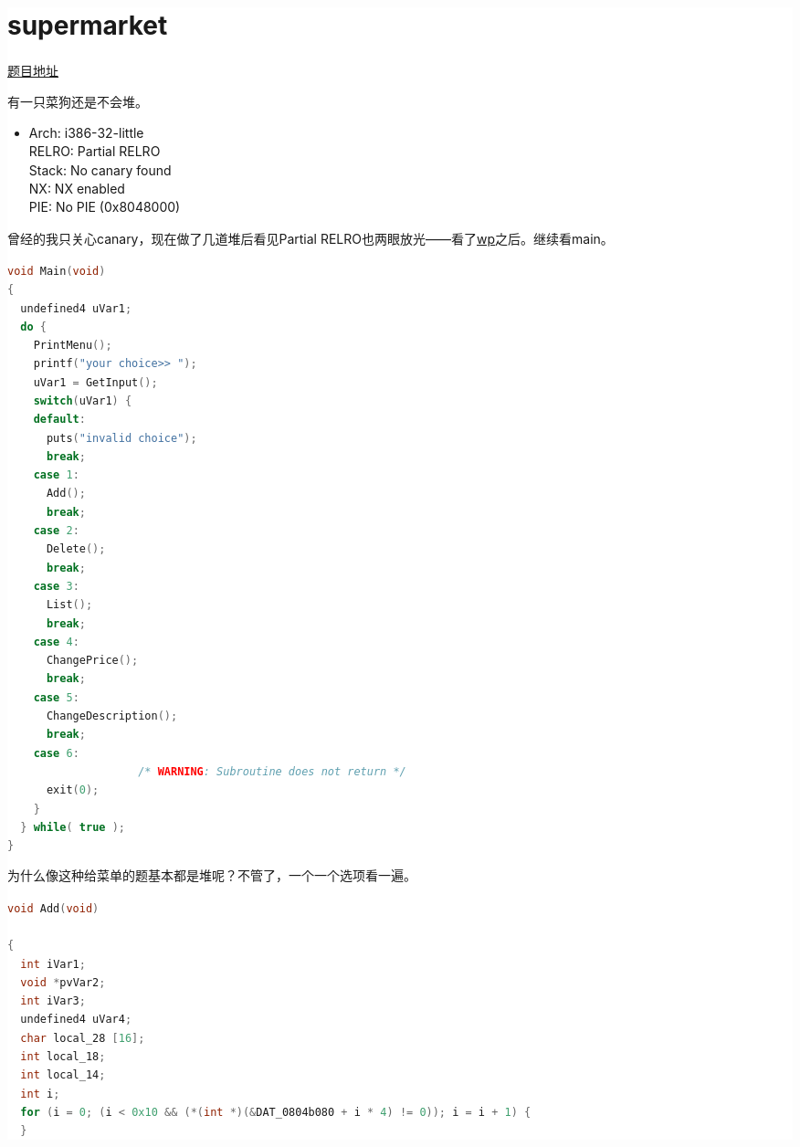 # supermarket

[题目地址](https://adworld.xctf.org.cn/challenges/details?hash=647c7095-b676-4851-903f-b25d0beb05fe_2)

有一只菜狗还是不会堆。

-   Arch:     i386-32-little
    <bR>RELRO:    Partial RELRO
    <br>Stack:    No canary found
    <br>NX:       NX enabled
    <br>PIE:      No PIE (0x8048000)

曾经的我只关心canary，现在做了几道堆后看见Partial RELRO也两眼放光——看了[wp](https://blog.csdn.net/seaaseesa/article/details/103093182)之后。继续看main。

```c
void Main(void)
{
  undefined4 uVar1;
  do {
    PrintMenu();
    printf("your choice>> ");
    uVar1 = GetInput();
    switch(uVar1) {
    default:
      puts("invalid choice");
      break;
    case 1:
      Add();
      break;
    case 2:
      Delete();
      break;
    case 3:
      List();
      break;
    case 4:
      ChangePrice();
      break;
    case 5:
      ChangeDescription();
      break;
    case 6:
                    /* WARNING: Subroutine does not return */
      exit(0);
    }
  } while( true );
}
```

为什么像这种给菜单的题基本都是堆呢？不管了，一个一个选项看一遍。

```c
void Add(void)

{
  int iVar1;
  void *pvVar2;
  int iVar3;
  undefined4 uVar4;
  char local_28 [16];
  int local_18;
  int local_14;
  int i;
  for (i = 0; (i < 0x10 && (*(int *)(&DAT_0804b080 + i * 4) != 0)); i = i + 1) {
  }
```
